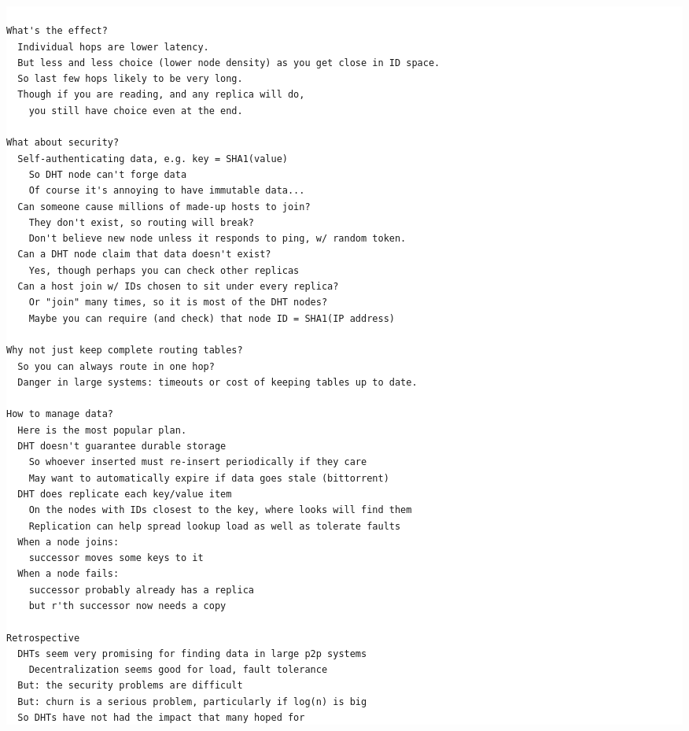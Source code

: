 ```

What's the effect?
  Individual hops are lower latency.
  But less and less choice (lower node density) as you get close in ID space.
  So last few hops likely to be very long. 
  Though if you are reading, and any replica will do,
    you still have choice even at the end.

What about security?
  Self-authenticating data, e.g. key = SHA1(value)
    So DHT node can't forge data
    Of course it's annoying to have immutable data...
  Can someone cause millions of made-up hosts to join?
    They don't exist, so routing will break?
    Don't believe new node unless it responds to ping, w/ random token.
  Can a DHT node claim that data doesn't exist?
    Yes, though perhaps you can check other replicas
  Can a host join w/ IDs chosen to sit under every replica?
    Or "join" many times, so it is most of the DHT nodes?
    Maybe you can require (and check) that node ID = SHA1(IP address)

Why not just keep complete routing tables?
  So you can always route in one hop?
  Danger in large systems: timeouts or cost of keeping tables up to date.

How to manage data?
  Here is the most popular plan.
  DHT doesn't guarantee durable storage
    So whoever inserted must re-insert periodically if they care
    May want to automatically expire if data goes stale (bittorrent)
  DHT does replicate each key/value item
    On the nodes with IDs closest to the key, where looks will find them
    Replication can help spread lookup load as well as tolerate faults
  When a node joins:
    successor moves some keys to it
  When a node fails:
    successor probably already has a replica
    but r'th successor now needs a copy

Retrospective
  DHTs seem very promising for finding data in large p2p systems
    Decentralization seems good for load, fault tolerance
  But: the security problems are difficult
  But: churn is a serious problem, particularly if log(n) is big
  So DHTs have not had the impact that many hoped for 
```
